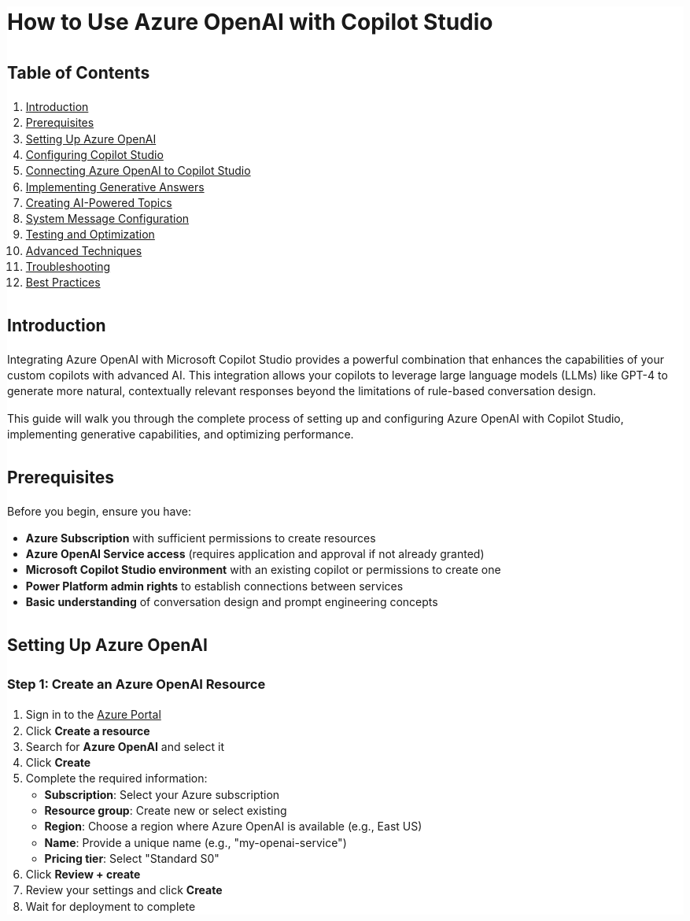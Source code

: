 # How to Use Azure OpenAI with Copilot Studio

## Table of Contents

1. [Introduction](#introduction)
2. [Prerequisites](#prerequisites)
3. [Setting Up Azure OpenAI](#setting-up-azure-openai)
4. [Configuring Copilot Studio](#configuring-copilot-studio)
5. [Connecting Azure OpenAI to Copilot Studio](#connecting-azure-openai-to-copilot-studio)
6. [Implementing Generative Answers](#implementing-generative-answers)
7. [Creating AI-Powered Topics](#creating-ai-powered-topics)
8. [System Message Configuration](#system-message-configuration)
9. [Testing and Optimization](#testing-and-optimization)
10. [Advanced Techniques](#advanced-techniques)
11. [Troubleshooting](#troubleshooting)
12. [Best Practices](#best-practices)

## Introduction

Integrating Azure OpenAI with Microsoft Copilot Studio provides a powerful combination that enhances the capabilities of your custom copilots with advanced AI. This integration allows your copilots to leverage large language models (LLMs) like GPT-4 to generate more natural, contextually relevant responses beyond the limitations of rule-based conversation design.

This guide will walk you through the complete process of setting up and configuring Azure OpenAI with Copilot Studio, implementing generative capabilities, and optimizing performance.

## Prerequisites

Before you begin, ensure you have:

- **Azure Subscription** with sufficient permissions to create resources
- **Azure OpenAI Service access** (requires application and approval if not already granted)
- **Microsoft Copilot Studio environment** with an existing copilot or permissions to create one
- **Power Platform admin rights** to establish connections between services
- **Basic understanding** of conversation design and prompt engineering concepts

## Setting Up Azure OpenAI

### Step 1: Create an Azure OpenAI Resource

1. Sign in to the [Azure Portal](https://portal.azure.com)
2. Click **Create a resource**
3. Search for **Azure OpenAI** and select it
4. Click **Create**
5. Complete the required information:
   - **Subscription**: Select your Azure subscription
   - **Resource group**: Create new or select existing
   - **Region**: Choose a region where Azure OpenAI is available (e.g., East US)
   - **Name**: Provide a unique name (e.g., "my-openai-service")
   - **Pricing tier**: Select "Standard S0"
6. Click **Review + create**
7. Review your settings and click **Create**
8. Wait for deployment to complete

